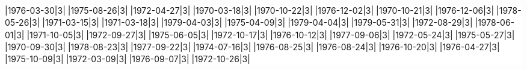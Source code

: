 |1976-03-30|3|
|1975-08-26|3|
|1972-04-27|3|
|1970-03-18|3|
|1970-10-22|3|
|1976-12-02|3|
|1970-10-21|3|
|1976-12-06|3|
|1978-05-26|3|
|1971-03-15|3|
|1971-03-18|3|
|1979-04-03|3|
|1975-04-09|3|
|1979-04-04|3|
|1979-05-31|3|
|1972-08-29|3|
|1978-06-01|3|
|1971-10-05|3|
|1972-09-27|3|
|1975-06-05|3|
|1972-10-17|3|
|1976-10-12|3|
|1977-09-06|3|
|1972-05-24|3|
|1975-05-27|3|
|1970-09-30|3|
|1978-08-23|3|
|1977-09-22|3|
|1974-07-16|3|
|1976-08-25|3|
|1976-08-24|3|
|1976-10-20|3|
|1976-04-27|3|
|1975-10-09|3|
|1972-03-09|3|
|1976-09-07|3|
|1972-10-26|3|